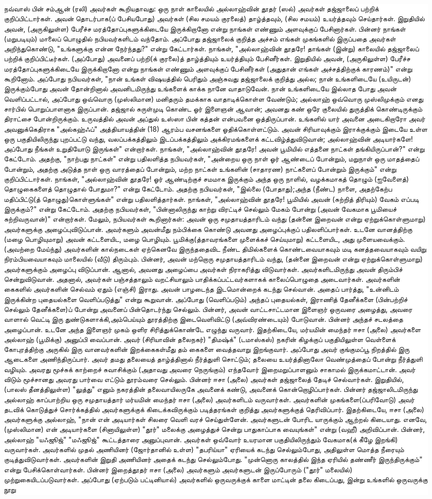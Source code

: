 நவ்வாஸ் பின் சம்ஆன் (ரலி) அவர்கள் கூறியதாவது: ஒரு நாள் காலையில் அல்லாஹ்வின் தூதர் (ஸல்) அவர்கள் தஜ்ஜாலைப் பற்றிக் குறிப்பிட்டார்கள். அவன் தொடர்பாக(ப் பேசியபோது) அவர்கள் (சில சமயம் குரலைத்) தாழ்த்தவும், (சில சமயம்) உயர்த்தவும் செய்தார்கள். இறுதியில் அவன், (அருகிலுள்ள) பேரீச்ச மரத்தோப்புகளுக்கிடையே இருக்கிறானோ என்று நாங்கள் எண்ணும் அளவுக்குப் பேசினார்கள். பின்னர் நாங்கள் (மறுபடியும்) மாலைப் பொழுதில் நபியவர்களிடம் வந்தோம். அப்போது தஜ்ஜாலைக் குறித்த அச்சம் எங்கள் முகங்களில் இருப்பதை அவர்கள் அறிந்துகொண்டு, "உங்களுக்கு என்ன நேர்ந்தது?" என்று கேட்டார்கள். நாங்கள், "அல்லாஹ்வின் தூதரே! தாங்கள் (இன்று) காலையில் தஜ்ஜாலைப் பற்றிக் குறிப்பிட்டீர்கள். (அப்போது) அவனைப் பற்றி(க் குரலை)த் தாழ்த்தியும் உயர்த்தியும் பேசினீர்கள். இறுதியில் அவன், (அருகிலுள்ள) பேரீச்ச மரத்தோப்புகளுக்கிடையே இருக்கிறானோ என்று நாங்கள் எண்ணும் அளவுக்குப் பேசினீர்கள் (அதுதான் எங்கள் அச்சத்திற்குக் காரணம்)" என்று கூறினோம். அப்போது நபியவர்கள், "நான் உங்கள் விஷயத்தில் பெரிதும் அஞ்சுவது தஜ்ஜாலைக் குறித்து அல்ல; நான் உங்களிடையே (உயிருடன்) இருக்கும்போது அவன் தோன்றினால் அவனிடமிருந்து உங்களைக் காக்க நானே வாதாடுவேன். நான் உங்களிடையே இல்லாத போது அவன் வெளிப்பட்டால், அப்போது ஒவ்வொரு (முஸ்லிமான) மனிதரும் தமக்காக வாதாடிக்கொள்ள வேண்டும்; அல்லாஹ் ஒவ்வொரு முஸ்லிமுக்கும் எனது சார்பில் பொறுப்பாளனாக இருப்பான். தஜ்ஜால் சுருள்முடி கொண்ட ஓர் இளைஞன் ஆவான்; அவனது கண் ஒரே குலையில் துருத்திக் கொண்டிருக்கும் திராட்சை போன்றிருக்கும். உருவத்தில் அவன் அப்துல் உஸ்ஸா பின் கத்தன் என்பவனை ஒத்திருப்பான். உங்களில் யார் அவனை அடைகிறாரோ அவர் அவனுக்கெதிராக "அல்கஹ்ஃப்" அத்தியாயத்தின் (18) ஆரம்ப வசனங்களை ஓதிக்கொள்ளட்டும். அவன் சிரியாவுக்கும் இராக்குக்கும் இடையே உள்ள ஒரு பகுதியிலிருந்து புறப்பட்டு வந்து, வலப்பக்கத்திலும் இடப்பக்கத்திலும் அக்கிரமங்களைக் கட்டவிழ்த்துவிடுவான்; அல்லாஹ்வின் அடியார்களே! அப்போது நீங்கள் உறுதியோடு இருங்கள்" என்றார்கள். நாங்கள், "அல்லாஹ்வின் தூதரே! அவன் பூமியில் எத்தனை நாட்கள் தங்கியிருப்பான்?" என்று கேட்டோம். அதற்கு, "நாற்பது நாட்கள்" என்று பதிலளித்த நபியவர்கள், "அன்றைய ஒரு நாள் ஓர் ஆண்டைப் போன்றும், மறுநாள் ஒரு மாதத்தைப் போன்றும், அதற்கு அடுத்த நாள் ஒரு வாரத்தைப் போன்றும், மற்ற நாட்கள் உங்களின் (சாதாரண) நாட்களைப் போன்றும் இருக்கும்" என்று குறிப்பிட்டார்கள். நாங்கள், "அல்லாஹ்வின் தூதரே! ஓர் ஆண்டிற்குச் சமமாக இருக்கும் அந்த ஒரு நாளில், வழக்கமாகத் தொழும் (ஐவேளைத்) தொழுகைகளைத் தொழுதால் போதுமா?" என்று கேட்டோம். அதற்கு நபியவர்கள், "இல்லை (போதாது);அந்த (நீண்ட) நாளை, அதற்கேற்ப மதிப்பிட்டு(த் தொழுது)கொள்ளுங்கள்" என்று பதிலளித்தார்கள். நாங்கள், "அல்லாஹ்வின் தூதரே! பூமியில் அவன் (சுற்றித் திரியும்) வேகம் எப்படி இருக்கும்?" என்று கேட்டோம். அதற்கு நபியவர்கள், "பின்னாலிருந்து காற்று விரட்டிச் செல்லும் மேகம் போன்று (அவன் வேகமாக பூமியைச் சுற்றிவருவான்)" என்றார்கள். மேலும், நபியவர்கள் கூறினார்கள்: அவன் ஒரு சமுதாயத்தாரிடம் வந்து (தன்னை இறைவன் என்று ஏற்றுக்கொள்ளுமாறு) அவர்களுக்கு அழைப்புவிடுப்பான். அவர்களும் அவன்மீது நம்பிக்கை கொண்டு அவனது அழைப்புக்குப் பதிலளிப்பார்கள். உடனே வானத்திற்கு (மழை பொழியுமாறு) அவன் கட்டளையிட, மழை பொழியும். பூமிக்கு(த்தாவரங்களை முளைக்கச் செய்யுமாறு) கட்டளையிட, அது முளையவைக்கும். (அவற்றை மேய்ந்து) அவர்களின் கால்நடைகள் ஏற்கெனவே இருந்ததைவிட நீண்ட திமில்களைக் கொண்டவையாகவும் மடி கனத்தவையாகவும் வயிறு நிரம்பியவையாகவும் மாலையில் (வீடு) திரும்பும். பின்னர், அவன் மற்றொரு சமுதாயத்தாரிடம் வந்து, (தன்னை இறைவன் என்று ஏற்றுக்கொள்ளுமாறு) அவர்களுக்கும் அழைப்பு விடுப்பான். ஆனால், அவனது அழைப்பை அவர்கள் நிராகரித்து விடுவார்கள். அவர்களிடமிருந்து அவன் திரும்பிச் சென்றுவிடுவான். அதனால், அவர்கள் பஞ்சத்தாலும் வறட்சியாலும் பாதிக்கப்பட்டவர்களாகக் காலைப்பொழுதை அடைவார்கள். அவர்களின் கைகளில் அவர்களின் செல்வம் ஏதும் (எஞ்சி) இராது. அவன் பாழடைந்த இடமொன்றைக் கடந்து செல்வான். அதைப் பார்த்து, "உன்னிடம் இருக்கின்ற புதையல்களை வெளிப்படுத்து" என்று கூறுவான். அப்போது (வெளிப்படும்) அந்தப் புதையல்கள், இராணித் தேனீக்களை (பின்பற்றிச் செல்லும் தேனீக்களை)ப் போன்று அவனைப் பின்தொடர்ந்து செல்லும். பின்னர், அவன் வாட்டசாட்டமான இளைஞர் ஒருவரை அழைத்து, அவரை வாளால் வெட்டி இரு துண்டுகளாக்கி,அம்பெய்யும் தூரத்திற்கு இடைவெளிவிட்டு (அவ்விரண்டையும்) போடுவான். பின்னர் அந்தச் சடலத்தை அழைப்பான். உடனே அந்த இளைஞர் முகம் ஒளிர சிரித்துக்கொண்டே எழுந்து வருவார். இதற்கிடையே, மர்யமின் மைந்தர் ஈசா (அலை) அவர்களை அல்லாஹ் (பூமிக்கு) அனுப்பி வைப்பான். அவர் (சிரியாவின் தலைநகர்) "திமஷ்க்" (டமாஸ்கஸ்) நகரின் கிழக்குப் பகுதியிலுள்ள வெள்ளைக் கோபுரத்திற்கு அருகில் இரு வானவர்களின் இறக்கைகள்மீது தம் கைகளை வைத்தவாறு இறங்குவார். அப்போது அவர் குங்குமப்பூ நிறத்தில் இரு ஆடைகளை அணிந்திருப்பார். அவர் தமது தலையைத் தாழ்த்தினால் நீர்த்துளி சொட்டும்; தலையை உயர்த்தினாலோ வெண்முத்தைப் போன்று நீர்த்துளி வழியும். அவரது மூச்சுக் காற்றைச் சுவாசிக்கும் (அதாவது அவரை நெருங்கும்) எந்தவோர் இறைமறுப்பாளனும் சாகாமல் இருக்கமாட்டான். அவர் விடும் மூச்சானது அவரது பார்வை எட்டும் தூரம்வரை செல்லும். பின்னர் ஈசா (அலை) அவர்கள் தஜ்ஜாலைத் தேடிச் செல்வார்கள். இறுதியில், (பாலஸ் தீனத்திலுள்ள) "லுத்து" எனும் நகரத்தின் தலைவாயிலருகே அவனைக் கண்டு, அவனைக் கொன்றொழிப்பார்கள். பின்னர் தஜ்ஜாலிடமிருந்து அல்லாஹ் காப்பாற்றிய ஒரு சமுதாயத்தார் மர்யமின் மைந்தர் ஈசா (அலை) அவர்களிடம் வருவார்கள். அவர்களின் முகங்களை(ப்பரிவோடு) அவர் தடவிக் கொடுத்துச் சொர்க்கத்தில் அவர்களுக்குக் கிடைக்கவிருக்கும் படித்தரங்கள் குறித்து அவர்களுக்குத் தெரிவிப்பார். இதற்கிடையே, ஈசா (அலை) அவர்களுக்கு அல்லாஹ், "நான் என் அடியார்கள் சிலரை வெளி வரச் செய்துள்ளேன். அவர்களுடன் போரிட யாருக்கும் ஆற்றல் கிடையாது. எனவே, (முஸ்லிமான) என் அடியார்களை (சினாயிலுள்ள) "தூர்" மலைக்கு அழைத்துச் சென்று பாதுகாப்பாக வையுங்கள்" என்று (வஹீ) அறிவிப்பான். பின்னர், அல்லாஹ் "யஃஜூஜ்" "மஃஜூஜ்" கூட்டத்தாரை அனுப்புவான். அவர்கள் ஒவ்வோர் உயரமான பகுதியிலிருந்தும் வேகமாக(க் கீழே இறங்கி) வருவார்கள். அவர்களில் முதல் அணியினர் (ஜோர்தானில் உள்ள) "தபரிய்யா" ஏரியைக் கடந்து செல்லும்போது, அதிலுள்ள மொத்த நீரையும் குடித்துவிடுவார்கள். அவர்களின் இறுதி அணியினர் அதைக் கடந்து செல்லும்போது. "முன்னொரு காலத்தில் இந்த ஏரியில் தண்ணீர் இருந்திருக்கும்" என்று பேசிக்கொள்வார்கள். பின்னர் இறைத்தூதர் ஈசா (அலை) அவர்களும் அவர்களுடன் இருப்போரும் ("தூர்" மலையில்) முற்றுகையிடப்படுவார்கள். அப்போது (ஏற்படும் பட்டினியால்) அவர்களில் ஒருவருக்குக் காளை மாட்டின் தலை கிடைப்பது, இன்று உங்களில் ஒருவருக்கு நூறு